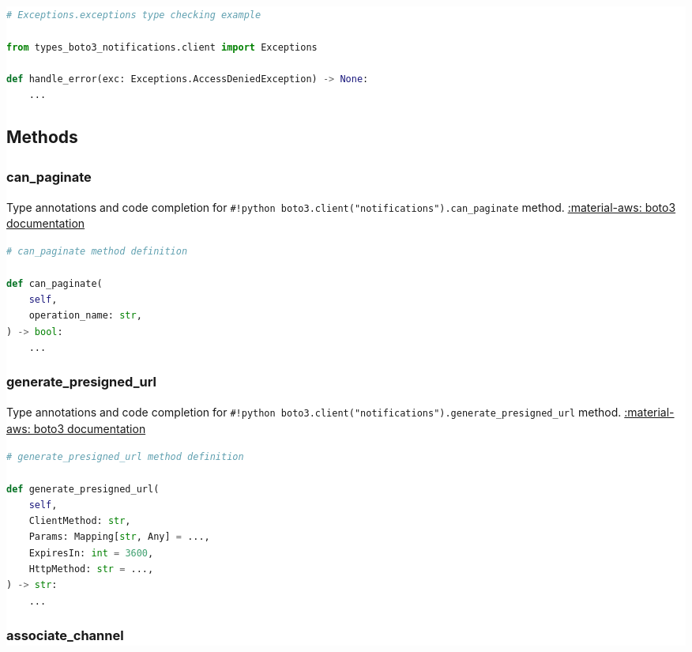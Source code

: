 ```python
# Exceptions.exceptions type checking example

from types_boto3_notifications.client import Exceptions

def handle_error(exc: Exceptions.AccessDeniedException) -> None:
    ...
```


## Methods


### can\_paginate



Type annotations and code completion for `#!python boto3.client("notifications").can_paginate` method.
[:material-aws: boto3 documentation](https://boto3.amazonaws.com/v1/documentation/api/latest/reference/services/notifications/client/can_paginate.html)

```python
# can_paginate method definition

def can_paginate(
    self,
    operation_name: str,
) -> bool:
    ...
```


### generate\_presigned\_url



Type annotations and code completion for `#!python boto3.client("notifications").generate_presigned_url` method.
[:material-aws: boto3 documentation](https://boto3.amazonaws.com/v1/documentation/api/latest/reference/services/notifications/client/generate_presigned_url.html)

```python
# generate_presigned_url method definition

def generate_presigned_url(
    self,
    ClientMethod: str,
    Params: Mapping[str, Any] = ...,
    ExpiresIn: int = 3600,
    HttpMethod: str = ...,
) -> str:
    ...
```


### associate\_channel
